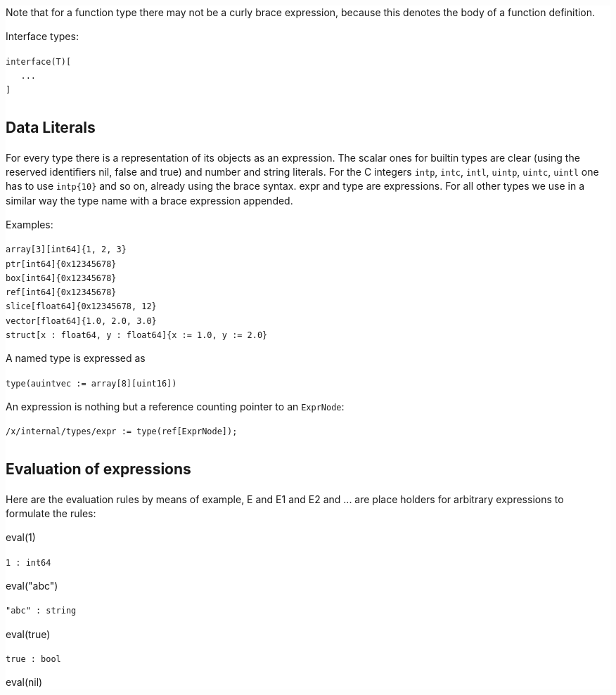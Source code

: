 Note that for a function type there may not be a curly brace expression,
because this denotes the body of a function definition.

Interface types:

    interface(T)[
       ...
    ]

## Data Literals

For every type there is a representation of its objects as an expression.
The scalar ones for builtin types are clear (using the reserved identifiers
nil, false and true) and number and string literals. For the C integers
`intp`, `intc`, `intl`, `uintp`, `uintc`, `uintl` one has to use 
`intp{10}` and so on, already using the brace syntax.
expr and type are expressions. For all other types we use in a similar
way the type name with a brace expression appended.

Examples:

    array[3][int64]{1, 2, 3}
    ptr[int64]{0x12345678}
    box[int64]{0x12345678}
    ref[int64]{0x12345678}
    slice[float64]{0x12345678, 12}
    vector[float64]{1.0, 2.0, 3.0}
    struct[x : float64, y : float64]{x := 1.0, y := 2.0}


A named type is expressed as

    type(auintvec := array[8][uint16])

An expression is nothing but a reference counting pointer to an
`ExprNode`:

    /x/internal/types/expr := type(ref[ExprNode]);


## Evaluation of expressions

Here are the evaluation rules by means of example, E and E1 and E2 and ...
are place holders for arbitrary expressions to formulate the rules:

eval(1)

    1 : int64

eval("abc")

    "abc" : string

eval(true)

    true : bool

eval(nil)
